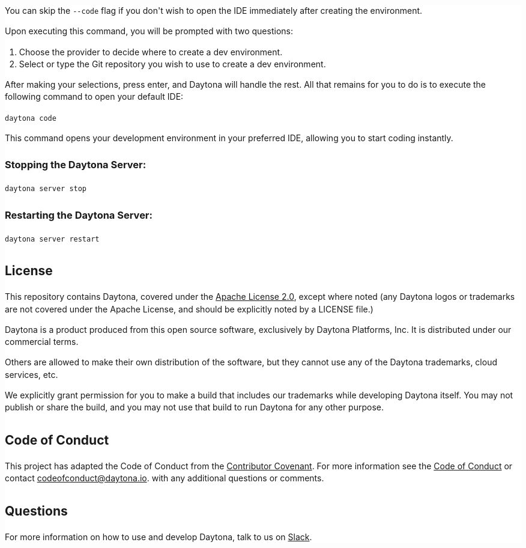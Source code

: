 You can skip the `--code` flag if you don't wish to open the IDE immediately after creating the environment.

Upon executing this command, you will be prompted with two questions:
1. Choose the provider to decide where to create a dev environment.
2. Select or type the Git repository you wish to use to create a dev environment.

After making your selections, press enter, and Daytona will handle the rest. All that remains for you to do is to execute the following command to open your default IDE:
```bash
daytona code
```

This command opens your development environment in your preferred IDE, allowing you to start coding instantly.

### Stopping the Daytona Server:
```bash
daytona server stop
```

### Restarting the Daytona Server:
```bash
daytona server restart
```


## License

This repository contains Daytona, covered under the [Apache License 2.0](https://github.com/daytonaio/daytona/blob/main/LICENSE), except where noted (any Daytona logos or trademarks are not covered under the Apache License, and should be explicitly noted by a LICENSE file.)

Daytona is a product produced from this open source software, exclusively by Daytona Platforms, Inc. It is distributed under our commercial terms.

Others are allowed to make their own distribution of the software, but they cannot use any of the Daytona trademarks, cloud services, etc.

We explicitly grant permission for you to make a build that includes our trademarks while developing Daytona itself. You may not publish or share the build, and you may not use that build to run Daytona for any other purpose.
## Code of Conduct

This project has adapted the Code of Conduct from the [Contributor Covenant](https://www.contributor-covenant.org/). For more information see the [Code of Conduct](https://github.com/daytonaio/daytona/blob/main/CODE_OF_CONDUCT.md) or contact codeofconduct@daytona.io. with any additional questions or comments.
## Questions

For more information on how to use and develop Daytona, talk to us on [Slack](https://go.daytona.io/slack).
